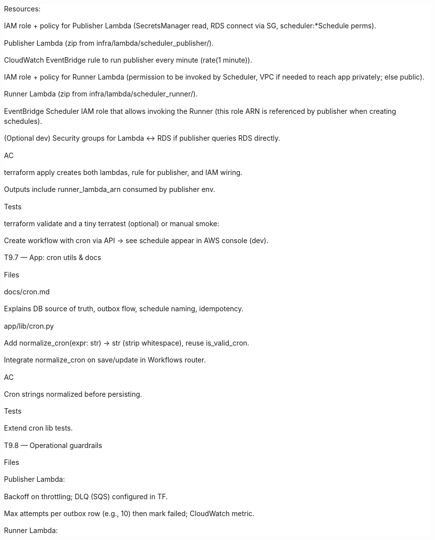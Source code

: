 Resources:

IAM role + policy for Publisher Lambda (SecretsManager read, RDS connect via SG, scheduler:*Schedule perms).

Publisher Lambda (zip from infra/lambda/scheduler_publisher/).

CloudWatch EventBridge rule to run publisher every minute (rate(1 minute)).

IAM role + policy for Runner Lambda (permission to be invoked by Scheduler, VPC if needed to reach app privately; else public).

Runner Lambda (zip from infra/lambda/scheduler_runner/).

EventBridge Scheduler IAM role that allows invoking the Runner (this role ARN is referenced by publisher when creating schedules).

(Optional dev) Security groups for Lambda ↔ RDS if publisher queries RDS directly.

AC

 terraform apply creates both lambdas, rule for publisher, and IAM wiring.

 Outputs include runner_lambda_arn consumed by publisher env.

Tests

terraform validate and a tiny terratest (optional) or manual smoke:

Create workflow with cron via API → see schedule appear in AWS console (dev).

T9.7 — App: cron utils & docs

Files

docs/cron.md

Explains DB source of truth, outbox flow, schedule naming, idempotency.

app/lib/cron.py

Add normalize_cron(expr: str) -> str (strip whitespace), reuse is_valid_cron.

Integrate normalize_cron on save/update in Workflows router.

AC

 Cron strings normalized before persisting.

Tests

Extend cron lib tests.

T9.8 — Operational guardrails

Files

Publisher Lambda:

Backoff on throttling; DLQ (SQS) configured in TF.

Max attempts per outbox row (e.g., 10) then mark failed; CloudWatch metric.

Runner Lambda:
